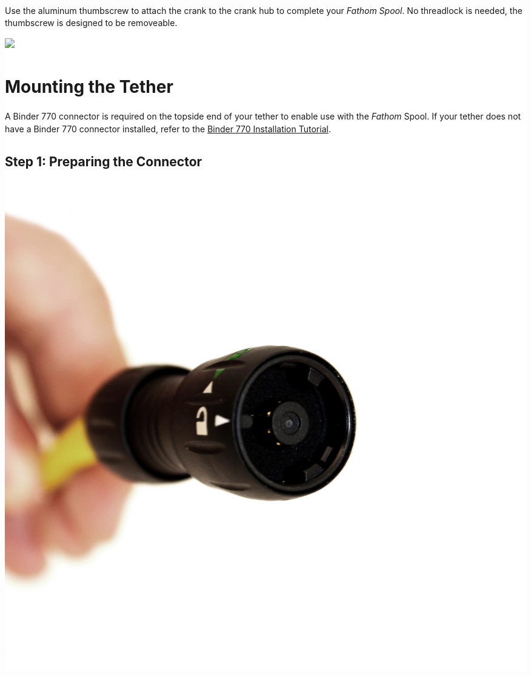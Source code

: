 Use the aluminum thumbscrew to attach the crank to the crank hub to complete your <em>Fathom Spool</em>. No threadlock is needed, the thumbscrew is designed to be removeable.

<img src="/spool/cad/IMG_1078.png" class="img-responsive img-center" style="max-width:600px" />

# Mounting the Tether

A Binder 770 connector is required on the topside end of your tether to enable use with the <em>Fathom</em> Spool. If your tether does not have a Binder 770 connector installed, refer to the [Binder 770 Installation Tutorial](/binder770/). 

## Step 1: Preparing the Connector

<img src="/spool/cad/IMG_1088.png" class="img-responsive img-center" style="max-width:800px" />
